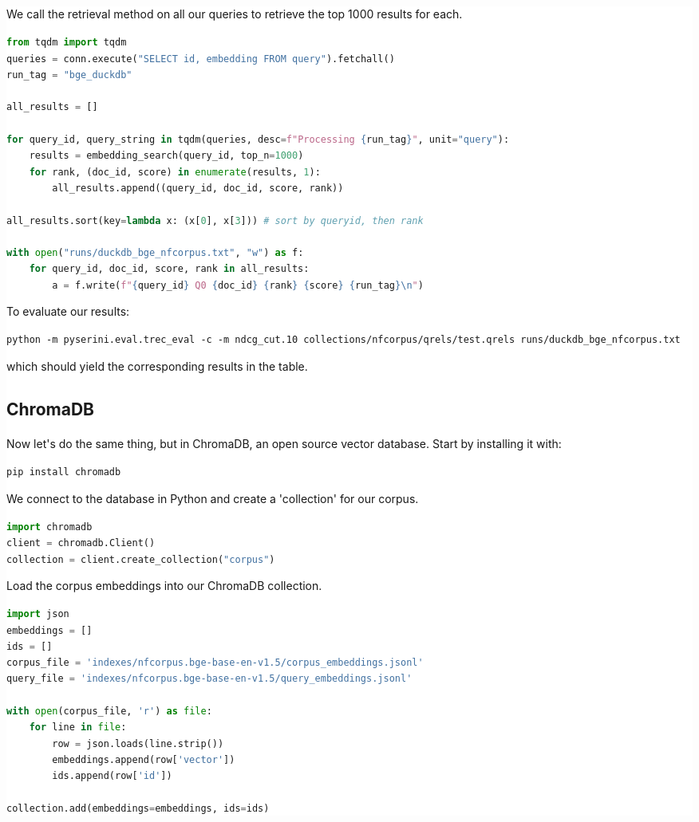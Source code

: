 We call the retrieval method on all our queries to retrieve the top 1000 results for each. 

```python
from tqdm import tqdm
queries = conn.execute("SELECT id, embedding FROM query").fetchall()
run_tag = "bge_duckdb"

all_results = []

for query_id, query_string in tqdm(queries, desc=f"Processing {run_tag}", unit="query"):
    results = embedding_search(query_id, top_n=1000)
    for rank, (doc_id, score) in enumerate(results, 1):
        all_results.append((query_id, doc_id, score, rank))

all_results.sort(key=lambda x: (x[0], x[3])) # sort by queryid, then rank

with open("runs/duckdb_bge_nfcorpus.txt", "w") as f:
    for query_id, doc_id, score, rank in all_results:
        a = f.write(f"{query_id} Q0 {doc_id} {rank} {score} {run_tag}\n")
```

To evaluate our results:

```
python -m pyserini.eval.trec_eval -c -m ndcg_cut.10 collections/nfcorpus/qrels/test.qrels runs/duckdb_bge_nfcorpus.txt
```

which should yield the corresponding results in the table.


## ChromaDB
Now let's do the same thing, but in ChromaDB, an open source vector database. 
Start by installing it with: 

```bash
pip install chromadb
```

We connect to the database in Python and create a 'collection' for our corpus.

```python
import chromadb
client = chromadb.Client()
collection = client.create_collection("corpus")
```

Load the corpus embeddings into our ChromaDB collection. 

```python
import json
embeddings = []
ids = []
corpus_file = 'indexes/nfcorpus.bge-base-en-v1.5/corpus_embeddings.jsonl'
query_file = 'indexes/nfcorpus.bge-base-en-v1.5/query_embeddings.jsonl'

with open(corpus_file, 'r') as file:
    for line in file:
        row = json.loads(line.strip())
        embeddings.append(row['vector'])
        ids.append(row['id'])

collection.add(embeddings=embeddings, ids=ids)
```
